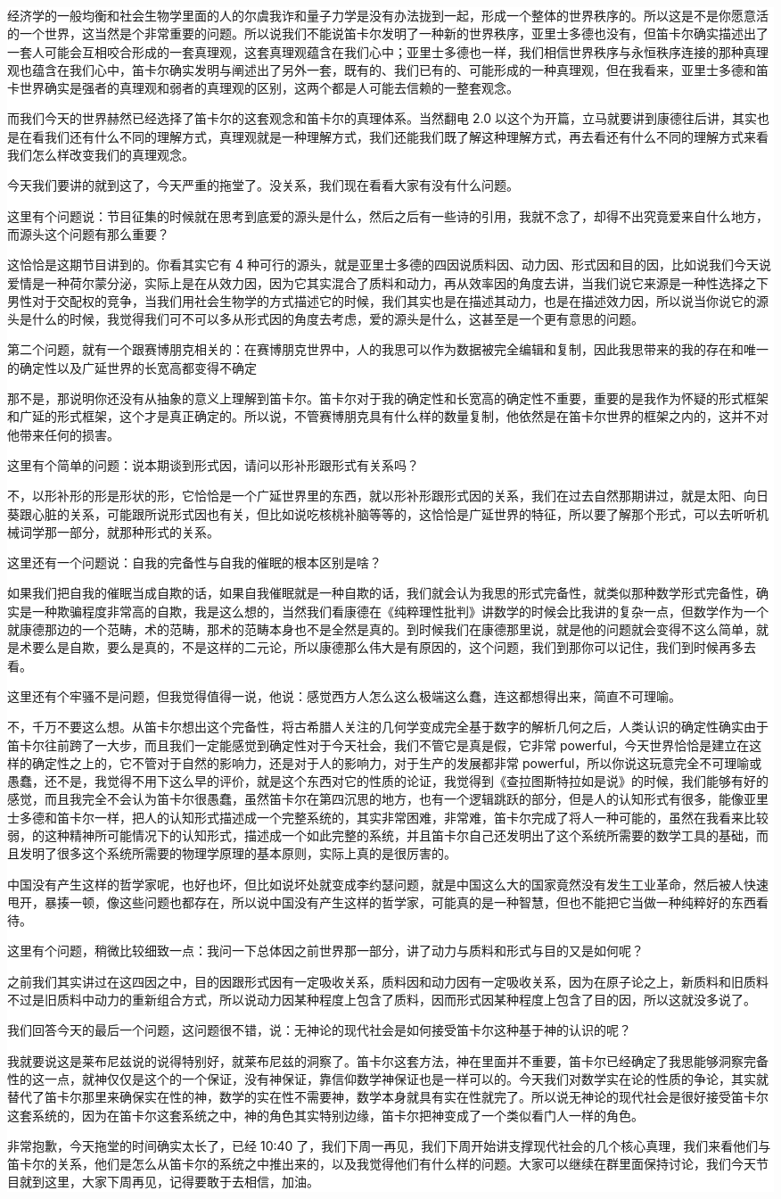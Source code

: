 经济学的一般均衡和社会生物学里面的人的尔虞我诈和量子力学是没有办法拢到一起，形成一个整体的世界秩序的。所以这是不是你愿意活的一个世界，这当然是个非常重要的问题。所以说我们不能说笛卡尔发明了一种新的世界秩序，亚里士多德也没有，但笛卡尔确实描述出了一套人可能会互相咬合形成的一套真理观，这套真理观蕴含在我们心中；亚里士多德也一样，我们相信世界秩序与永恒秩序连接的那种真理观也蕴含在我们心中，笛卡尔确实发明与阐述出了另外一套，既有的、我们已有的、可能形成的一种真理观，但在我看来，亚里士多德和笛卡世界确实是强者的真理观和弱者的真理观的区别，这两个都是人可能去信赖的一整套观念。

而我们今天的世界赫然已经选择了笛卡尔的这套观念和笛卡尔的真理体系。当然翻电 2.0 以这个为开篇，立马就要讲到康德往后讲，其实也是在看我们还有什么不同的理解方式，真理观就是一种理解方式，我们还能我们既了解这种理解方式，再去看还有什么不同的理解方式来看我们怎么样改变我们的真理观念。

今天我们要讲的就到这了，今天严重的拖堂了。没关系，我们现在看看大家有没有什么问题。

这里有个问题说：节目征集的时候就在思考到底爱的源头是什么，然后之后有一些诗的引用，我就不念了，却得不出究竟爱来自什么地方，而源头这个问题有那么重要？

这恰恰是这期节目讲到的。你看其实它有 4 种可行的源头，就是亚里士多德的四因说质料因、动力因、形式因和目的因，比如说我们今天说爱情是一种荷尔蒙分泌，实际上是在从效力因，因为它其实混合了质料和动力，再从效率因的角度去讲，当我们说它来源是一种性选择之下男性对于交配权的竞争，当我们用社会生物学的方式描述它的时候，我们其实也是在描述其动力，也是在描述效力因，所以说当你说它的源头是什么的时候，我觉得我们可不可以多从形式因的角度去考虑，爱的源头是什么，这甚至是一个更有意思的问题。 

第二个问题，就有一个跟赛博朋克相关的：在赛博朋克世界中，人的我思可以作为数据被完全编辑和复制，因此我思带来的我的存在和唯一的确定性以及广延世界的长宽高都变得不确定

那不是，那说明你还没有从抽象的意义上理解到笛卡尔。笛卡尔对于我的确定性和长宽高的确定性不重要，重要的是我作为怀疑的形式框架和广延的形式框架，这个才是真正确定的。所以说，不管赛博朋克具有什么样的数量复制，他依然是在笛卡尔世界的框架之内的，这并不对他带来任何的损害。 

这里有个简单的问题：说本期谈到形式因，请问以形补形跟形式有关系吗？

不，以形补形的形是形状的形，它恰恰是一个广延世界里的东西，就以形补形跟形式因的关系，我们在过去自然那期讲过，就是太阳、向日葵跟心脏的关系，可能跟所说形式因也有关，但比如说吃核桃补脑等等的，这恰恰是广延世界的特征，所以要了解那个形式，可以去听听机械词学那一部分，就那种形式的关系。 

这里还有一个问题说：自我的完备性与自我的催眠的根本区别是啥？

如果我们把自我的催眠当成自欺的话，如果自我催眠就是一种自欺的话，我们就会认为我思的形式完备性，就类似那种数学形式完备性，确实是一种欺骗程度非常高的自欺，我是这么想的，当然我们看康德在《纯粹理性批判》讲数学的时候会比我讲的复杂一点，但数学作为一个就康德那边的一个范畴，术的范畴，那术的范畴本身也不是全然是真的。到时候我们在康德那里说，就是他的问题就会变得不这么简单，就是术要么是自欺，要么是真的，不是这样的二元论，所以康德那么伟大是有原因的，这个问题，我们到那你可以记住，我们到时候再多去看。

这里还有个牢骚不是问题，但我觉得值得一说，他说：感觉西方人怎么这么极端这么蠢，连这都想得出来，简直不可理喻。

不，千万不要这么想。从笛卡尔想出这个完备性，将古希腊人关注的几何学变成完全基于数字的解析几何之后，人类认识的确定性确实由于笛卡尔往前跨了一大步，而且我们一定能感觉到确定性对于今天社会，我们不管它是真是假，它非常 powerful，今天世界恰恰是建立在这样的确定性之上的，它不管对于自然的影响力，还是对于人的影响力，对于生产的发展都非常 powerful，所以你说这玩意完全不可理喻或愚蠢，还不是，我觉得不用下这么早的评价，就是这个东西对它的性质的论证，我觉得到《查拉图斯特拉如是说》的时候，我们能够有好的感觉，而且我完全不会认为笛卡尔很愚蠢，虽然笛卡尔在第四沉思的地方，也有一个逻辑跳跃的部分，但是人的认知形式有很多，能像亚里士多德和笛卡尔一样，把人的认知形式描述成一个完整系统的，其实非常困难，非常难，笛卡尔完成了将人一种可能的，虽然在我看来比较弱，的这种精神所可能情况下的认知形式，描述成一个如此完整的系统，并且笛卡尔自己还发明出了这个系统所需要的数学工具的基础，而且发明了很多这个系统所需要的物理学原理的基本原则，实际上真的是很厉害的。

中国没有产生这样的哲学家呢，也好也坏，但比如说坏处就变成李约瑟问题，就是中国这么大的国家竟然没有发生工业革命，然后被人快速甩开，暴揍一顿，像这些问题也都存在，所以说中国没有产生这样的哲学家，可能真的是一种智慧，但也不能把它当做一种纯粹好的东西看待。 

这里有个问题，稍微比较细致一点：我问一下总体因之前世界那一部分，讲了动力与质料和形式与目的又是如何呢？

之前我们其实讲过在这四因之中，目的因跟形式因有一定吸收关系，质料因和动力因有一定吸收关系，因为在原子论之上，新质料和旧质料不过是旧质料中动力的重新组合方式，所以说动力因某种程度上包含了质料，因而形式因某种程度上包含了目的因，所以这就没多说了。

我们回答今天的最后一个问题，这问题很不错，说：无神论的现代社会是如何接受笛卡尔这种基于神的认识的呢？

我就要说这是莱布尼兹说的说得特别好，就莱布尼兹的洞察了。笛卡尔这套方法，神在里面并不重要，笛卡尔已经确定了我思能够洞察完备性的这一点，就神仅仅是这个的一个保证，没有神保证，靠信仰数学神保证也是一样可以的。今天我们对数学实在论的性质的争论，其实就替代了笛卡尔那里来确保实在性的神，数学的实在性不需要神，数学本身就具有实在性就完了。所以说无神论的现代社会是很好接受笛卡尔这套系统的，因为在笛卡尔这套系统之中，神的角色其实特别边缘，笛卡尔把神变成了一个类似看门人一样的角色。 

非常抱歉，今天拖堂的时间确实太长了，已经 10:40 了，我们下周一再见，我们下周开始讲支撑现代社会的几个核心真理，我们来看他们与笛卡尔的关系，他们是怎么从笛卡尔的系统之中推出来的，以及我觉得他们有什么样的问题。大家可以继续在群里面保持讨论，我们今天节目就到这里，大家下周再见，记得要敢于去相信，加油。 